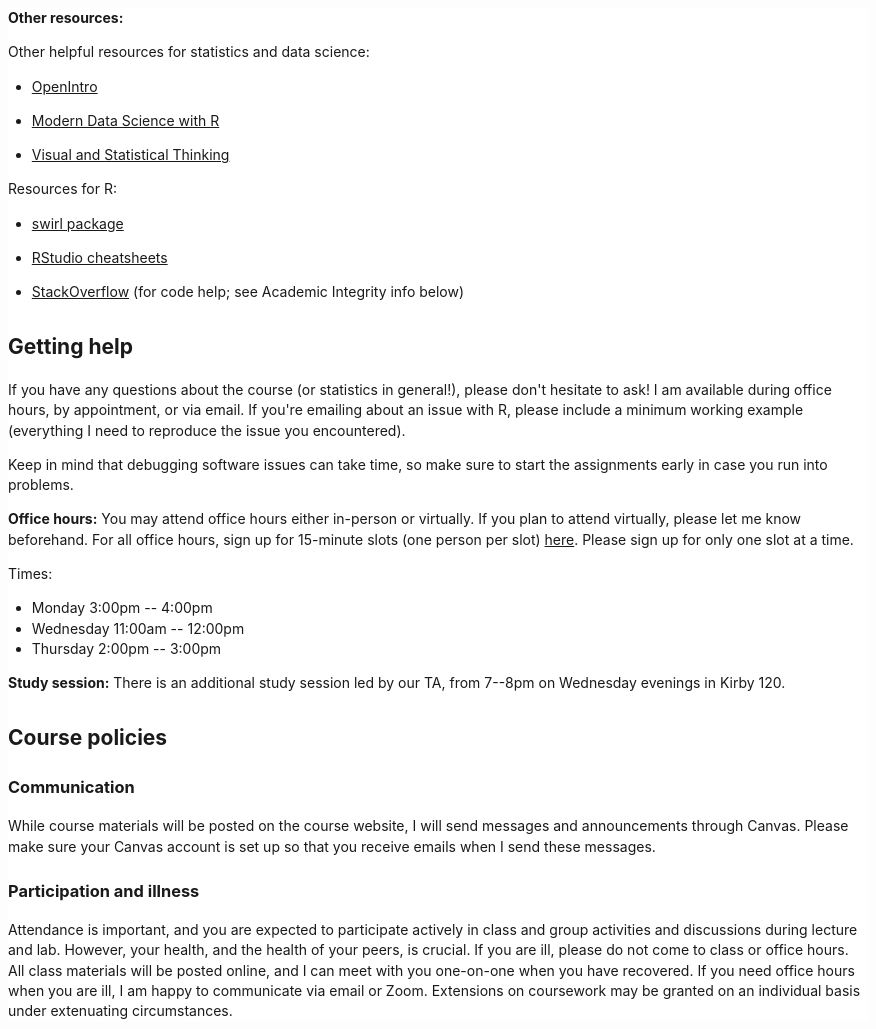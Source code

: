 **Other resources:**

Other helpful resources for statistics and data science:

* [OpenIntro](https://www.openintro.org/book/os/)

* [Modern Data Science with R](https://mdsr-book.github.io/)

* [Visual and Statistical Thinking](https://www.edwardtufte.com/tufte/books_textb)

Resources for R:

* [swirl package](https://swirlstats.com/)

* [RStudio cheatsheets](https://www.rstudio.com/resources/cheatsheets/)

* [StackOverflow](https://stackoverflow.com/) (for code help; see Academic Integrity info below)


## Getting help

If you have any questions about the course (or statistics in general!), please don't hesitate to ask! I am available during office hours, by appointment, or via email. If you're emailing about an issue with R, please include a minimum working example (everything I need to reproduce the issue you encountered). 

Keep in mind that debugging software issues can take time, so make sure to start the assignments early in case you run into problems.

**Office hours:** You may attend office hours either in-person or virtually. If you plan to attend virtually, please let me know beforehand. For all office hours, sign up for 15-minute slots (one person per slot) [here](https://calendar.google.com/calendar/u/0/selfsched?sstoken=UU5FbWRMeTJRWGxafGRlZmF1bHR8YzljNjUzMDk5MzRhMTA0ZGJmY2NhZDcxNmViOGVlNGY). Please sign up for only one slot at a time. 

Times: 

* Monday 3:00pm -- 4:00pm
* Wednesday 11:00am -- 12:00pm
* Thursday 2:00pm -- 3:00pm

**Study session:** There is an additional study session led by our TA, from 7--8pm on Wednesday evenings in Kirby 120.


## Course policies

### Communication

While course materials will be posted on the course website, I will send messages and announcements through Canvas. Please make sure your Canvas account is set up so that you receive emails when I send these messages.

### Participation and illness

Attendance is important, and you are expected to participate actively in class and group activities and discussions during lecture and lab. However, your health, and the health of your peers, is crucial. If you are ill, please do not come to class or office hours. All class materials will be posted online, and I can meet with you one-on-one when you have recovered. If you need office hours when you are ill, I am happy to communicate via email or Zoom. Extensions on coursework may be granted on an individual basis under extenuating circumstances.
